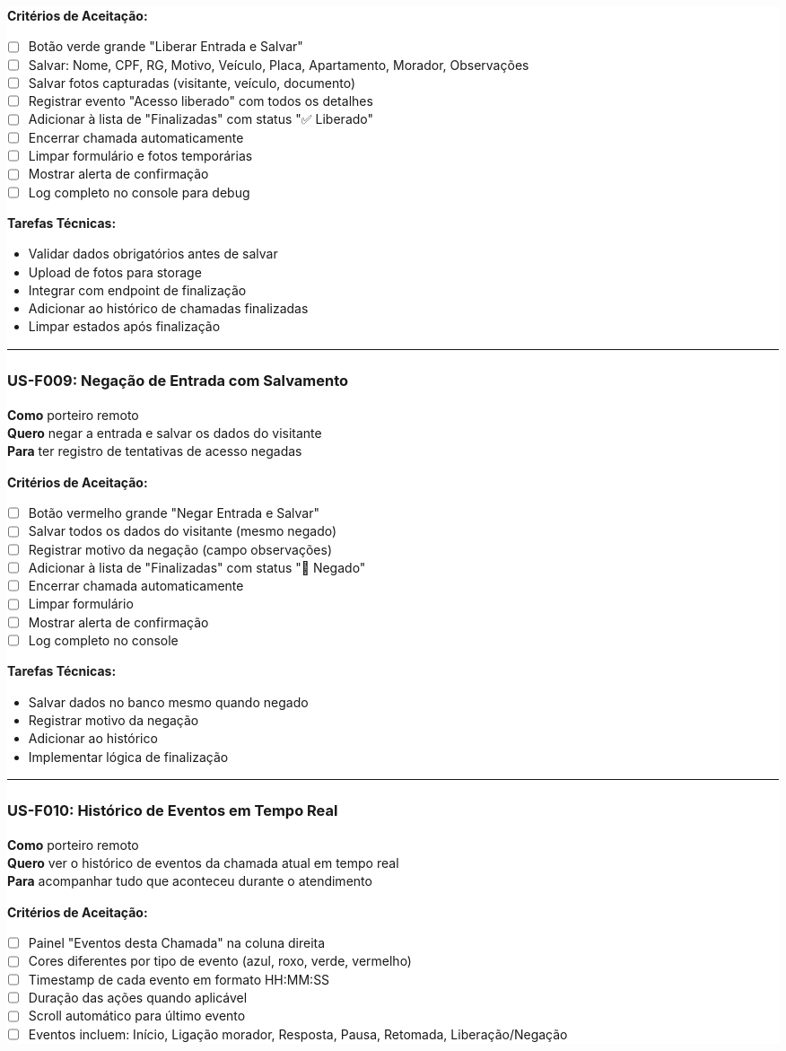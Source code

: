 **Critérios de Aceitação:**
- [ ] Botão verde grande "Liberar Entrada e Salvar"
- [ ] Salvar: Nome, CPF, RG, Motivo, Veículo, Placa, Apartamento, Morador, Observações
- [ ] Salvar fotos capturadas (visitante, veículo, documento)
- [ ] Registrar evento "Acesso liberado" com todos os detalhes
- [ ] Adicionar à lista de "Finalizadas" com status "✅ Liberado"
- [ ] Encerrar chamada automaticamente
- [ ] Limpar formulário e fotos temporárias
- [ ] Mostrar alerta de confirmação
- [ ] Log completo no console para debug

**Tarefas Técnicas:**
- Validar dados obrigatórios antes de salvar
- Upload de fotos para storage
- Integrar com endpoint de finalização
- Adicionar ao histórico de chamadas finalizadas
- Limpar estados após finalização

---

### US-F009: Negação de Entrada com Salvamento
**Como** porteiro remoto  
**Quero** negar a entrada e salvar os dados do visitante  
**Para** ter registro de tentativas de acesso negadas  

**Critérios de Aceitação:**
- [ ] Botão vermelho grande "Negar Entrada e Salvar"
- [ ] Salvar todos os dados do visitante (mesmo negado)
- [ ] Registrar motivo da negação (campo observações)
- [ ] Adicionar à lista de "Finalizadas" com status "🚫 Negado"
- [ ] Encerrar chamada automaticamente
- [ ] Limpar formulário
- [ ] Mostrar alerta de confirmação
- [ ] Log completo no console

**Tarefas Técnicas:**
- Salvar dados no banco mesmo quando negado
- Registrar motivo da negação
- Adicionar ao histórico
- Implementar lógica de finalização

---

### US-F010: Histórico de Eventos em Tempo Real
**Como** porteiro remoto  
**Quero** ver o histórico de eventos da chamada atual em tempo real  
**Para** acompanhar tudo que aconteceu durante o atendimento  

**Critérios de Aceitação:**
- [ ] Painel "Eventos desta Chamada" na coluna direita
- [ ] Cores diferentes por tipo de evento (azul, roxo, verde, vermelho)
- [ ] Timestamp de cada evento em formato HH:MM:SS
- [ ] Duração das ações quando aplicável
- [ ] Scroll automático para último evento
- [ ] Eventos incluem: Início, Ligação morador, Resposta, Pausa, Retomada, Liberação/Negação
